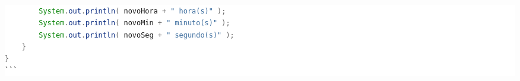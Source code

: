 ````java
        System.out.println( novoHora + " hora(s)" );
        System.out.println( novoMin + " minuto(s)" );
        System.out.println( novoSeg + " segundo(s)" );
    }
}
```
